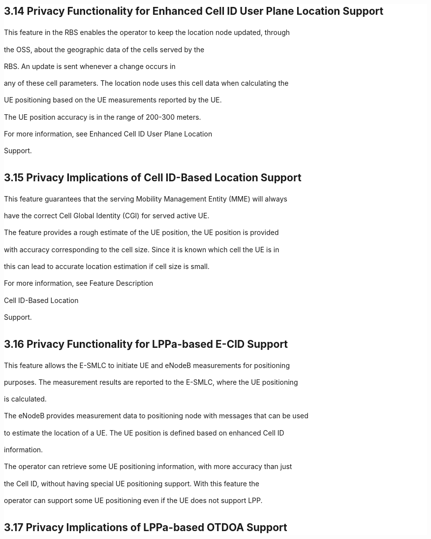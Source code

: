 ## 3.14 Privacy Functionality for Enhanced Cell ID User Plane Location Support

This feature in the RBS enables the operator to keep the location node updated, through

the OSS, about the geographic data of the cells served by the

RBS. An update is sent whenever a change occurs in

any of these cell parameters. The location node uses this cell data when calculating the

UE positioning based on the UE measurements reported by the UE.

The UE position accuracy is in the range of 200-300 meters.

For more information, see Enhanced Cell ID User Plane Location

Support.

## 3.15 Privacy Implications of Cell ID-Based Location Support

This feature guarantees that the serving Mobility Management Entity (MME) will always

have the correct Cell Global Identity (CGI) for served active UE.

The feature provides a rough estimate of the UE position, the UE position is provided

with accuracy corresponding to the cell size. Since it is known which cell the UE is in

this can lead to accurate location estimation if cell size is small.

For more information, see Feature Description

Cell ID-Based Location

Support.

## 3.16 Privacy Functionality for LPPa-based E-CID Support

This feature allows the E-SMLC to initiate UE and eNodeB measurements for positioning

purposes. The measurement results are reported to the E-SMLC, where the UE positioning

is calculated.

The eNodeB provides measurement data to positioning node with messages that can be used

to estimate the location of a UE. The UE position is defined based on enhanced Cell ID

information.

The operator can retrieve some UE positioning information, with more accuracy than just

the Cell ID, without having special UE positioning support. With this feature the

operator can support some UE positioning even if the UE does not support LPP.

## 3.17 Privacy Implications of LPPa-based OTDOA Support
